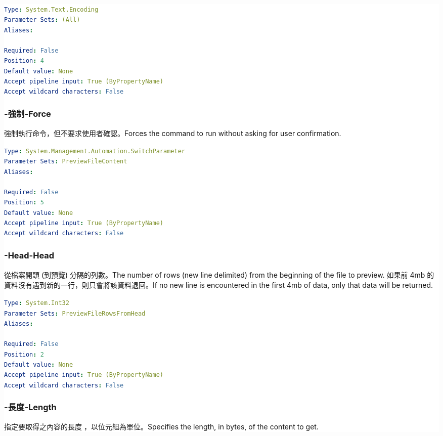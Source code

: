 ```yaml
Type: System.Text.Encoding
Parameter Sets: (All)
Aliases:

Required: False
Position: 4
Default value: None
Accept pipeline input: True (ByPropertyName)
Accept wildcard characters: False
```

### <span data-ttu-id="3b567-134">-強制</span><span class="sxs-lookup"><span data-stu-id="3b567-134">-Force</span></span>
<span data-ttu-id="3b567-135">強制執行命令，但不要求使用者確認。</span><span class="sxs-lookup"><span data-stu-id="3b567-135">Forces the command to run without asking for user confirmation.</span></span>

```yaml
Type: System.Management.Automation.SwitchParameter
Parameter Sets: PreviewFileContent
Aliases:

Required: False
Position: 5
Default value: None
Accept pipeline input: True (ByPropertyName)
Accept wildcard characters: False
```

### <span data-ttu-id="3b567-136">-Head</span><span class="sxs-lookup"><span data-stu-id="3b567-136">-Head</span></span>
<span data-ttu-id="3b567-137">從檔案開頭 (到預覽) 分隔的列數。</span><span class="sxs-lookup"><span data-stu-id="3b567-137">The number of rows (new line delimited) from the beginning of the file to preview.</span></span> <span data-ttu-id="3b567-138">如果前 4mb 的資料沒有遇到新的一行，則只會將該資料退回。</span><span class="sxs-lookup"><span data-stu-id="3b567-138">If no new line is encountered in the first 4mb of data, only that data will be returned.</span></span>

```yaml
Type: System.Int32
Parameter Sets: PreviewFileRowsFromHead
Aliases:

Required: False
Position: 2
Default value: None
Accept pipeline input: True (ByPropertyName)
Accept wildcard characters: False
```

### <span data-ttu-id="3b567-139">-長度</span><span class="sxs-lookup"><span data-stu-id="3b567-139">-Length</span></span>
<span data-ttu-id="3b567-140">指定要取得之內容的長度 ，以位元組為單位。</span><span class="sxs-lookup"><span data-stu-id="3b567-140">Specifies the length, in bytes, of the content to get.</span></span>
